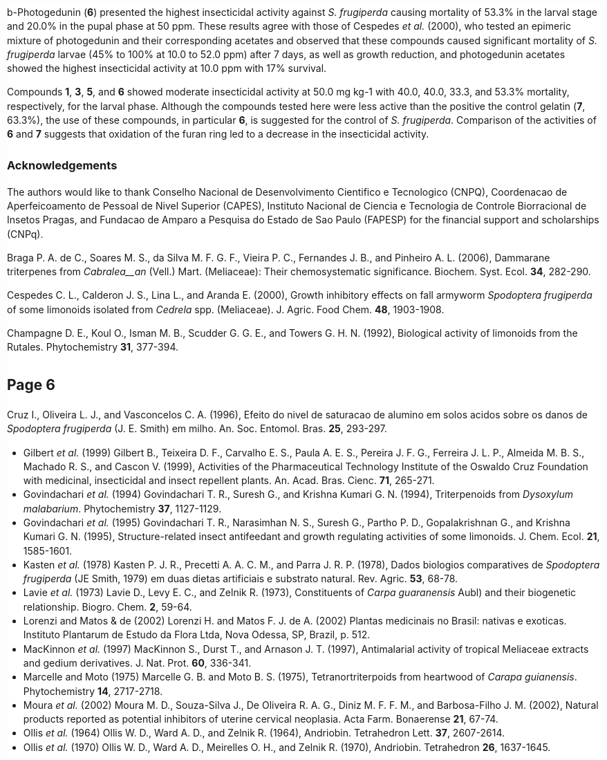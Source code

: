 b-Photogedunin (**6**) presented the highest insecticidal activity against _S. frugiperda_ causing mortality of 53.3% in the larval stage and 20.0% in the pupal phase at 50 ppm. These results agree with those of Cespedes _et al._ (2000), who tested an epimeric mixture of photogedunin and their corresponding acetates and observed that these compounds caused significant mortality of _S. frugiperda_ larvae (45% to 100% at 10.0 to 52.0 ppm) after 7 days, as well as growth reduction, and photogedunin acetates showed the highest insecticidal activity at 10.0 ppm with 17% survival.

Compounds **1**, **3**, **5**, and **6** showed moderate insecticidal activity at 50.0 mg kg-1 with 40.0, 40.0, 33.3, and 53.3% mortality, respectively, for the larval phase. Although the compounds tested here were less active than the positive the control gelatin (**7**, 63.3%), the use of these compounds, in particular **6**, is suggested for the control of _S. frugiperda_. Comparison of the activities of **6** and **7** suggests that oxidation of the furan ring led to a decrease in the insecticidal activity.

### Acknowledgements

The authors would like to thank Conselho Nacional de Desenvolvimento Cientifico e Tecnologico (CNPQ), Coordenacao de Aperfeicoamento de Pessoal de Nivel Superior (CAPES), Instituto Nacional de Ciencia e Tecnologia de Controle Biorracional de Insetos Pragas, and Fundacao de Amparo a Pesquisa do Estado de Sao Paulo (FAPESP) for the financial support and scholarships (CNPq).

Braga P. A. de C., Soares M. S., da Silva M. F. G. F., Vieira P. C., Fernandes J. B., and Pinheiro A. L. (2006), Dammarane triterpenes from _Cabralea__an_ (Vell.) Mart. (Meliaceae): Their chemosystematic significance. Biochem. Syst. Ecol. **34**, 282-290.

Cespedes C. L., Calderon J. S., Lina L., and Aranda E. (2000), Growth inhibitory effects on fall armyworm _Spodoptera frugiperda_ of some limonoids isolated from _Cedrela_ spp. (Meliaceae). J. Agric. Food Chem. **48**, 1903-1908.

Champagne D. E., Koul O., Isman M. B., Scudder G. G. E., and Towers G. H. N. (1992), Biological activity of limonoids from the Rutales. Phytochemistry **31**, 377-394.



## Page 6

Cruz I., Oliveira L. J., and Vasconcelos C. A. (1996), Efeito do nivel de saturacao de alumino em solos acidos sobre os danos de _Spodoptera frugiperda_ (J. E. Smith) em milho. An. Soc. Entomol. Bras. **25**, 293-297.
* Gilbert _et al._ (1999) Gilbert B., Teixeira D. F., Carvalho E. S., Paula A. E. S., Pereira J. F. G., Ferreira J. L. P., Almeida M. B. S., Machado R. S., and Cascon V. (1999), Activities of the Pharmaceutical Technology Institute of the Oswaldo Cruz Foundation with medicinal, insecticidal and insect repellent plants. An. Acad. Bras. Cienc. **71**, 265-271.
* Govindachari _et al._ (1994) Govindachari T. R., Suresh G., and Krishna Kumari G. N. (1994), Triterpenoids from _Dysoxylum malabarium_. Phytochemistry **37**, 1127-1129.
* Govindachari _et al._ (1995) Govindachari T. R., Narasimhan N. S., Suresh G., Partho P. D., Gopalakrishnan G., and Krishna Kumari G. N. (1995), Structure-related insect antifeedant and growth regulating activities of some limonoids. J. Chem. Ecol. **21**, 1585-1601.
* Kasten _et al._ (1978) Kasten P. J. R., Precetti A. A. C. M., and Parra J. R. P. (1978), Dados biologios comparatives de _Spodoptera frugiperda_ (JE Smith, 1979) em duas dietas artificiais e substrato natural. Rev. Agric. **53**, 68-78.
* Lavie _et al._ (1973) Lavie D., Levy E. C., and Zelnik R. (1973), Constituents of _Carpa guaranensis_ Aubl) and their biogenetic relationship. Biogro. Chem. **2**, 59-64.
* Lorenzi and Matos & de (2002) Lorenzi H. and Matos F. J. de A. (2002) Plantas medicinais no Brasil: nativas e exoticas. Instituto Plantarum de Estudo da Flora Ltda, Nova Odessa, SP, Brazil, p. 512.
* MacKinnon _et al._ (1997) MacKinnon S., Durst T., and Arnason J. T. (1997), Antimalarial activity of tropical Meliaceae extracts and gedium derivatives. J. Nat. Prot. **60**, 336-341.
* Marcelle and Moto (1975) Marcelle G. B. and Moto B. S. (1975), Tetranortriterpoids from heartwood of _Carapa guianensis_. Phytochemistry **14**, 2717-2718.
* Moura _et al._ (2002) Moura M. D., Souza-Silva J., De Oliveira R. A. G., Diniz M. F. F. M., and Barbosa-Filho J. M. (2002), Natural products reported as potential inhibitors of uterine cervical neoplasia. Acta Farm. Bonaerense **21**, 67-74.
* Ollis _et al._ (1964) Ollis W. D., Ward A. D., and Zelnik R. (1964), Andriobin. Tetrahedron Lett. **37**, 2607-2614.
* Ollis _et al._ (1970) Ollis W. D., Ward A. D., Meirelles O. H., and Zelnik R. (1970), Andriobin. Tetrahedron **26**, 1637-1645.